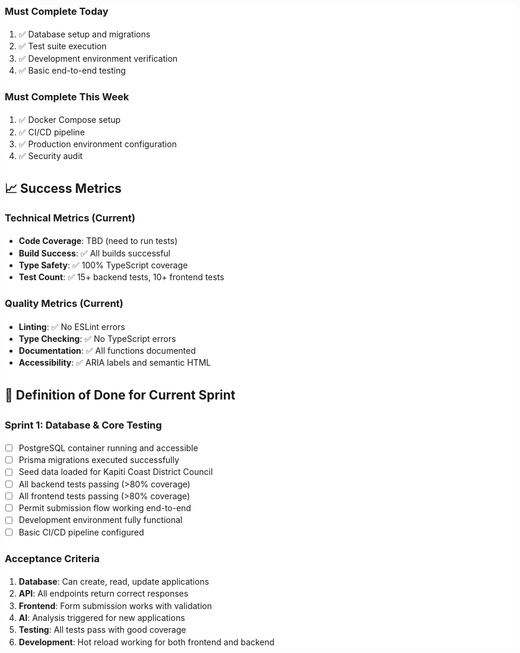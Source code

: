 ### Must Complete Today

1. ✅ Database setup and migrations
2. ✅ Test suite execution
3. ✅ Development environment verification
4. ✅ Basic end-to-end testing

### Must Complete This Week

1. ✅ Docker Compose setup
2. ✅ CI/CD pipeline
3. ✅ Production environment configuration
4. ✅ Security audit

## 📈 **Success Metrics**

### Technical Metrics (Current)

- **Code Coverage**: TBD (need to run tests)
- **Build Success**: ✅ All builds successful
- **Type Safety**: ✅ 100% TypeScript coverage
- **Test Count**: ✅ 15+ backend tests, 10+ frontend tests

### Quality Metrics (Current)

- **Linting**: ✅ No ESLint errors
- **Type Checking**: ✅ No TypeScript errors
- **Documentation**: ✅ All functions documented
- **Accessibility**: ✅ ARIA labels and semantic HTML

## 🎯 **Definition of Done for Current Sprint**

### Sprint 1: Database & Core Testing

- [ ] PostgreSQL container running and accessible
- [ ] Prisma migrations executed successfully
- [ ] Seed data loaded for Kapiti Coast District Council
- [ ] All backend tests passing (>80% coverage)
- [ ] All frontend tests passing (>80% coverage)
- [ ] Permit submission flow working end-to-end
- [ ] Development environment fully functional
- [ ] Basic CI/CD pipeline configured

### Acceptance Criteria

1. **Database**: Can create, read, update applications
2. **API**: All endpoints return correct responses
3. **Frontend**: Form submission works with validation
4. **AI**: Analysis triggered for new applications
5. **Testing**: All tests pass with good coverage
6. **Development**: Hot reload working for both frontend and backend
